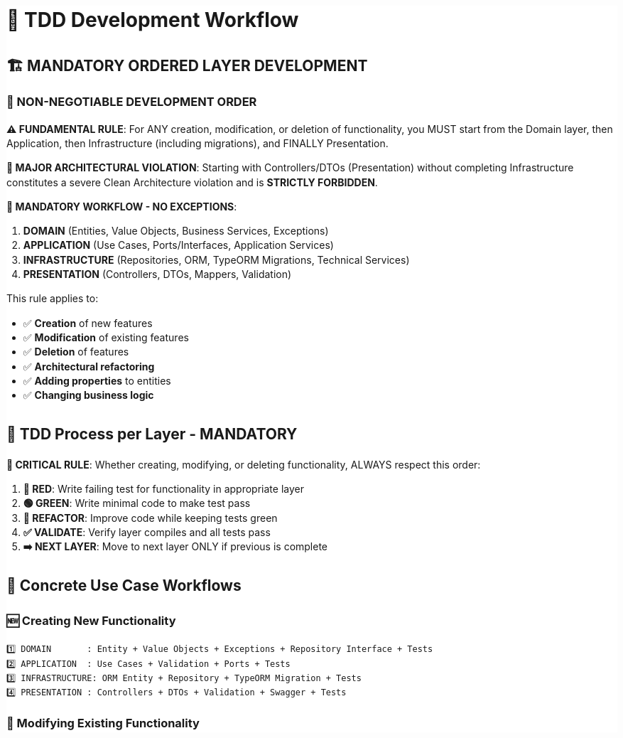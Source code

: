 # 🚨 TDD Development Workflow

## 🏗️ MANDATORY ORDERED LAYER DEVELOPMENT

### 🎯 NON-NEGOTIABLE DEVELOPMENT ORDER

**⚠️ FUNDAMENTAL RULE**: For ANY creation, modification, or deletion of functionality, you MUST start from the Domain layer, then Application, then Infrastructure (including migrations), and FINALLY Presentation.

**🚨 MAJOR ARCHITECTURAL VIOLATION**: Starting with Controllers/DTOs (Presentation) without completing Infrastructure constitutes a severe Clean Architecture violation and is **STRICTLY FORBIDDEN**.

**🎯 MANDATORY WORKFLOW - NO EXCEPTIONS**:

1. **DOMAIN** (Entities, Value Objects, Business Services, Exceptions)
2. **APPLICATION** (Use Cases, Ports/Interfaces, Application Services)
3. **INFRASTRUCTURE** (Repositories, ORM, TypeORM Migrations, Technical Services)
4. **PRESENTATION** (Controllers, DTOs, Mappers, Validation)

This rule applies to:

- ✅ **Creation** of new features
- ✅ **Modification** of existing features
- ✅ **Deletion** of features
- ✅ **Architectural refactoring**
- ✅ **Adding properties** to entities
- ✅ **Changing business logic**

## 🔄 TDD Process per Layer - MANDATORY

**🚨 CRITICAL RULE**: Whether creating, modifying, or deleting functionality, ALWAYS respect this order:

1. **🔴 RED**: Write failing test for functionality in appropriate layer
2. **🟢 GREEN**: Write minimal code to make test pass
3. **🔵 REFACTOR**: Improve code while keeping tests green
4. **✅ VALIDATE**: Verify layer compiles and all tests pass
5. **➡️ NEXT LAYER**: Move to next layer ONLY if previous is complete

## 📝 Concrete Use Case Workflows

### 🆕 Creating New Functionality

```bash
1️⃣ DOMAIN       : Entity + Value Objects + Exceptions + Repository Interface + Tests
2️⃣ APPLICATION  : Use Cases + Validation + Ports + Tests
3️⃣ INFRASTRUCTURE: ORM Entity + Repository + TypeORM Migration + Tests
4️⃣ PRESENTATION : Controllers + DTOs + Validation + Swagger + Tests
```

### 🔧 Modifying Existing Functionality
